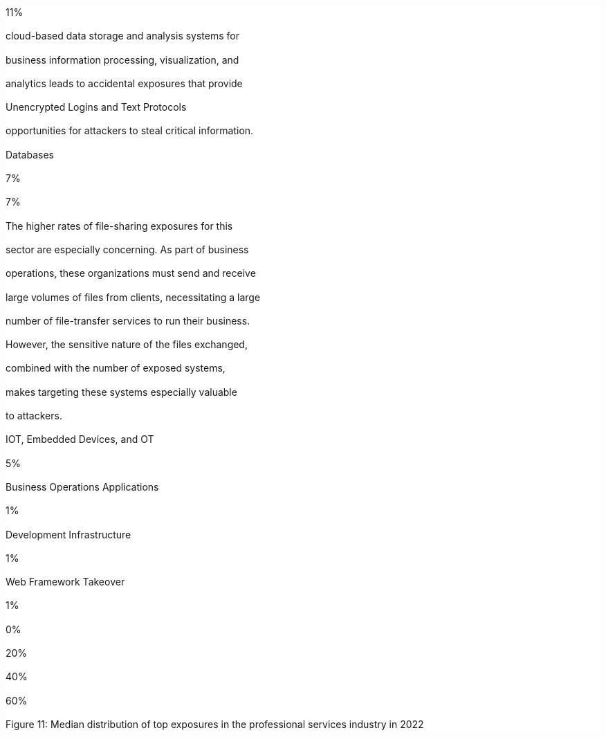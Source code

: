  11%

cloud\-based data storage and analysis systems for 

business information processing, visualization, and 

analytics leads to accidental exposures that provide 

Unencrypted Logins 
and Text Protocols

opportunities for attackers to steal critical information.

Databases

 7%

 7%

The higher rates of file\-sharing exposures for this 

sector are especially concerning. As part of business 

operations, these organizations must send and receive 

large volumes of files from clients, necessitating a large 

number of file\-transfer services to run their business. 

However, the sensitive nature of the files exchanged, 

combined with the number of exposed systems, 

makes targeting these systems especially valuable 

to attackers.

IOT, Embedded Devices, 
and OT

 5%

Business Operations 
Applications

 1%

Development Infrastructure

 1%

Web Framework 
Takeover

 1%

0%

20%

40%

60%

Figure 11: Median distribution of top exposures in the professional services industry in 2022
